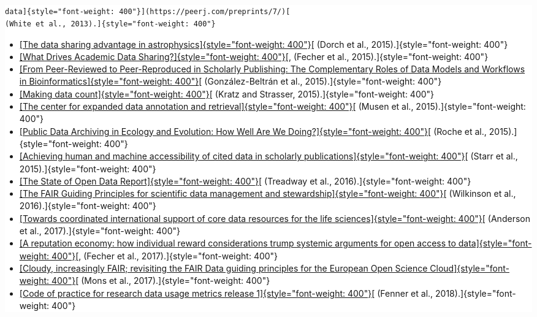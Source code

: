     data]{style="font-weight: 400"}](https://peerj.com/preprints/7/)[
    (White et al., 2013).]{style="font-weight: 400"}
-   [[The data sharing advantage in
    astrophysics]{style="font-weight: 400"}](https://arxiv.org/abs/1511.02512)[
    (Dorch et al., 2015).]{style="font-weight: 400"}
-   [[What Drives Academic Data
    Sharing?]{style="font-weight: 400"}](http://journals.plos.org/plosone/article?id=10.1371/journal.pone.0118053)[,
    (Fecher et al., 2015).]{style="font-weight: 400"}
-   [[From Peer-Reviewed to Peer-Reproduced in Scholarly Publishing: The
    Complementary Roles of Data Models and Workflows in
    Bioinformatics]{style="font-weight: 400"}](http://journals.plos.org/plosone/article?id=10.1371/journal.pone.0127612)[
    (González-Beltrán et al., 2015).]{style="font-weight: 400"}
-   [[Making data
    count]{style="font-weight: 400"}](https://www.nature.com/articles/sdata201539)[
    (Kratz and Strasser, 2015).]{style="font-weight: 400"}
-   [[The center for expanded data annotation and
    retrieval]{style="font-weight: 400"}](https://academic.oup.com/jamia/article/22/6/1148/2357598)[
    (Musen et al., 2015).]{style="font-weight: 400"}
-   [[Public Data Archiving in Ecology and Evolution: How Well Are We
    Doing?]{style="font-weight: 400"}](http://journals.plos.org/plosbiology/article?id=10.1371/journal.pbio.1002295)[
    (Roche et al., 2015).]{style="font-weight: 400"}
-   [[Achieving human and machine accessibility of cited data in
    scholarly
    publications]{style="font-weight: 400"}](https://peerj.com/articles/cs-1/)[
    (Starr et al., 2015).]{style="font-weight: 400"}
-   [[The State of Open Data
    Report]{style="font-weight: 400"}](https://figshare.com/articles/The_State_of_Open_Data_Report/4036398)[
    (Treadway et al., 2016).]{style="font-weight: 400"}
-   [[The FAIR Guiding Principles for scientific data management and
    stewardship]{style="font-weight: 400"}](https://www.nature.com/articles/sdata201618)[
    (Wilkinson et al., 2016).]{style="font-weight: 400"}
-   [[Towards coordinated international support of core data resources
    for the life
    sciences]{style="font-weight: 400"}](https://www.biorxiv.org/content/early/2017/04/27/110825)[
    (Anderson et al., 2017).]{style="font-weight: 400"}
-   [[A reputation economy: how individual reward considerations trump
    systemic arguments for open access to
    data]{style="font-weight: 400"}](https://www.nature.com/articles/palcomms201751)[,
    (Fecher et al., 2017).]{style="font-weight: 400"}
-   [[Cloudy, increasingly FAIR; revisiting the FAIR Data guiding
    principles for the European Open Science
    Cloud]{style="font-weight: 400"}](https://content.iospress.com/articles/information-services-and-use/isu824)[
    (Mons et al., 2017).]{style="font-weight: 400"}
-   [[Code of practice for research data usage metrics release
    1]{style="font-weight: 400"}](https://peerj.com/preprints/26505/)[
    (Fenner et al., 2018).]{style="font-weight: 400"}
